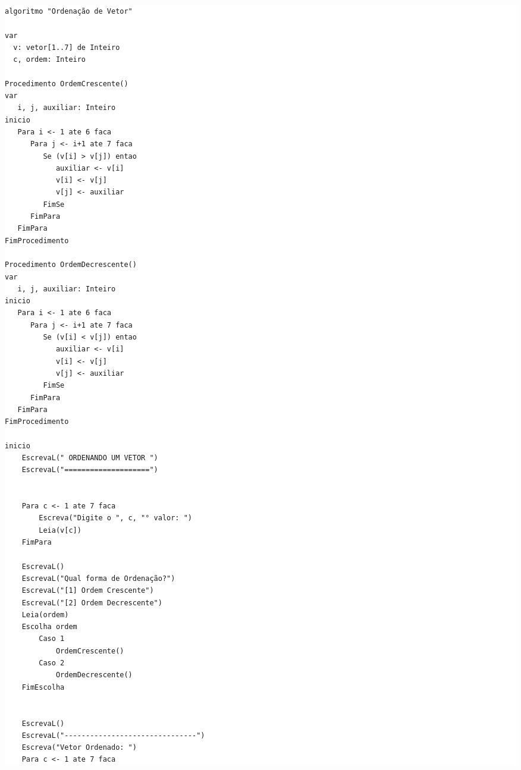```
algoritmo "Ordenação de Vetor"

var
  v: vetor[1..7] de Inteiro
  c, ordem: Inteiro

Procedimento OrdemCrescente()
var
   i, j, auxiliar: Inteiro
inicio
   Para i <- 1 ate 6 faca
      Para j <- i+1 ate 7 faca
         Se (v[i] > v[j]) entao
            auxiliar <- v[i]
            v[i] <- v[j]
            v[j] <- auxiliar
         FimSe
      FimPara
   FimPara
FimProcedimento

Procedimento OrdemDecrescente()
var
   i, j, auxiliar: Inteiro
inicio
   Para i <- 1 ate 6 faca
      Para j <- i+1 ate 7 faca
         Se (v[i] < v[j]) entao
            auxiliar <- v[i]
            v[i] <- v[j]
            v[j] <- auxiliar
         FimSe
      FimPara
   FimPara
FimProcedimento

inicio
    EscrevaL(" ORDENANDO UM VETOR ")
    EscrevaL("====================")


    Para c <- 1 ate 7 faca
        Escreva("Digite o ", c, "° valor: ")
        Leia(v[c])
    FimPara

    EscrevaL()
    EscrevaL("Qual forma de Ordenação?")
    EscrevaL("[1] Ordem Crescente")
    EscrevaL("[2] Ordem Decrescente")
    Leia(ordem)
    Escolha ordem
        Caso 1
            OrdemCrescente()
        Caso 2
            OrdemDecrescente()
    FimEscolha


    EscrevaL()
    EscrevaL("-------------------------------")
    Escreva("Vetor Ordenado: ")
    Para c <- 1 ate 7 faca
```